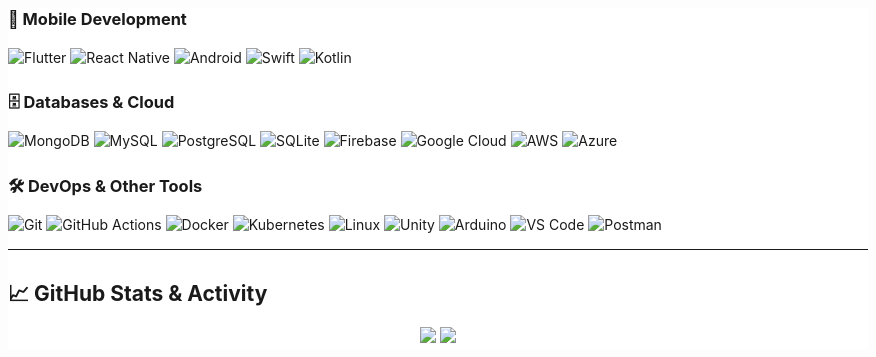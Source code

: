   ### 📱 Mobile Development
  
  ![Flutter](https://img.shields.io/badge/Flutter-02569B?style=for-the-badge&logo=flutter&logoColor=white)
  ![React Native](https://img.shields.io/badge/React_Native-20232A?style=for-the-badge&logo=react&logoColor=61DAFB)
  ![Android](https://img.shields.io/badge/Android-3DDC84?style=for-the-badge&logo=android&logoColor=white)
  ![Swift](https://img.shields.io/badge/Swift-FA7343?style=for-the-badge&logo=swift&logoColor=white)
  ![Kotlin](https://img.shields.io/badge/Kotlin-0095D5?style=for-the-badge&logo=kotlin&logoColor=white)
  
  ### 🗄️ Databases & Cloud
  
  ![MongoDB](https://img.shields.io/badge/MongoDB-4EA94B?style=for-the-badge&logo=mongodb&logoColor=white)
  ![MySQL](https://img.shields.io/badge/MySQL-4479A1?style=for-the-badge&logo=mysql&logoColor=white)
  ![PostgreSQL](https://img.shields.io/badge/PostgreSQL-316192?style=for-the-badge&logo=postgresql&logoColor=white)
  ![SQLite](https://img.shields.io/badge/SQLite-07405E?style=for-the-badge&logo=sqlite&logoColor=white)
  ![Firebase](https://img.shields.io/badge/Firebase-FFCA28?style=for-the-badge&logo=firebase&logoColor=black)
  ![Google Cloud](https://img.shields.io/badge/Google_Cloud-4285F4?style=for-the-badge&logo=google-cloud&logoColor=white)
  ![AWS](https://img.shields.io/badge/AWS-232F3E?style=for-the-badge&logo=amazon-aws&logoColor=white)
  ![Azure](https://img.shields.io/badge/Azure-0078D4?style=for-the-badge&logo=microsoft-azure&logoColor=white)
  
  ### 🛠️ DevOps & Other Tools
  
  ![Git](https://img.shields.io/badge/Git-F05032?style=for-the-badge&logo=git&logoColor=white)
  ![GitHub Actions](https://img.shields.io/badge/GitHub_Actions-2088FF?style=for-the-badge&logo=github-actions&logoColor=white)
  ![Docker](https://img.shields.io/badge/Docker-2496ED?style=for-the-badge&logo=docker&logoColor=white)
  ![Kubernetes](https://img.shields.io/badge/Kubernetes-326CE5?style=for-the-badge&logo=kubernetes&logoColor=white)
  ![Linux](https://img.shields.io/badge/Linux-FCC624?style=for-the-badge&logo=linux&logoColor=black)
  ![Unity](https://img.shields.io/badge/Unity-000000?style=for-the-badge&logo=unity&logoColor=white)
  ![Arduino](https://img.shields.io/badge/Arduino-00979D?style=for-the-badge&logo=arduino&logoColor=white)
  ![VS Code](https://img.shields.io/badge/VS_Code-007ACC?style=for-the-badge&logo=visual-studio-code&logoColor=white)
  ![Postman](https://img.shields.io/badge/Postman-FF6C37?style=for-the-badge&logo=postman&logoColor=white)
</div>

---

## 📈 GitHub Stats & Activity

<div align="center">
  <img src="https://github-readme-stats.vercel.app/api?username=sidjey-y&show_icons=true&theme=radical&hide_border=true&count_private=true&include_all_commits=true" width="49%" />
  <img src="https://github-readme-streak-stats.herokuapp.com/?user=sidjey-y&theme=radical&hide_border=true" width="49%" />
</div>
